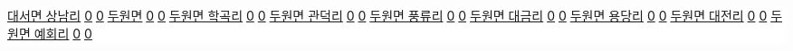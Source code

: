 
  <tr class="item">
    <td><a href="4677041027.html">대서면 상남리</a></td>
    <td><a href="4677041027.html">0</a></td>
    <td><a href="4677041027.html">0</a></td>
  </tr>
    

  <tr class="item">
    <td><a href="4677042000.html">두원면</a></td>
    <td><a href="4677042000.html">0</a></td>
    <td><a href="4677042000.html">0</a></td>
  </tr>
    

  <tr class="item">
    <td><a href="4677042021.html">두원면 학곡리</a></td>
    <td><a href="4677042021.html">0</a></td>
    <td><a href="4677042021.html">0</a></td>
  </tr>
    

  <tr class="item">
    <td><a href="4677042022.html">두원면 관덕리</a></td>
    <td><a href="4677042022.html">0</a></td>
    <td><a href="4677042022.html">0</a></td>
  </tr>
    

  <tr class="item">
    <td><a href="4677042023.html">두원면 풍류리</a></td>
    <td><a href="4677042023.html">0</a></td>
    <td><a href="4677042023.html">0</a></td>
  </tr>
    

  <tr class="item">
    <td><a href="4677042024.html">두원면 대금리</a></td>
    <td><a href="4677042024.html">0</a></td>
    <td><a href="4677042024.html">0</a></td>
  </tr>
    

  <tr class="item">
    <td><a href="4677042025.html">두원면 용당리</a></td>
    <td><a href="4677042025.html">0</a></td>
    <td><a href="4677042025.html">0</a></td>
  </tr>
    

  <tr class="item">
    <td><a href="4677042026.html">두원면 대전리</a></td>
    <td><a href="4677042026.html">0</a></td>
    <td><a href="4677042026.html">0</a></td>
  </tr>
    

  <tr class="item">
    <td><a href="4677042027.html">두원면 예회리</a></td>
    <td><a href="4677042027.html">0</a></td>
    <td><a href="4677042027.html">0</a></td>
  </tr>
    